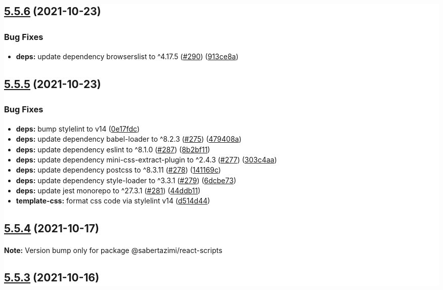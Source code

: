 
## [5.5.6](https://github.com/sabertazimi/bod/compare/v5.5.5...v5.5.6) (2021-10-23)


### Bug Fixes

* **deps:** update dependency browserslist to ^4.17.5 ([#290](https://github.com/sabertazimi/bod/issues/290)) ([913ce8a](https://github.com/sabertazimi/bod/commit/913ce8ab48f4462e75fcfdf3d95301cf0dc5f63a))





## [5.5.5](https://github.com/sabertazimi/bod/compare/v5.5.4...v5.5.5) (2021-10-23)


### Bug Fixes

* **deps:** bump stylelint to v14 ([0e17fdc](https://github.com/sabertazimi/bod/commit/0e17fdc8bd184fd85309e023bb6733804738776f))
* **deps:** update dependency babel-loader to ^8.2.3 ([#275](https://github.com/sabertazimi/bod/issues/275)) ([479408a](https://github.com/sabertazimi/bod/commit/479408a61587b7db8b69338210ca08262aa309f2))
* **deps:** update dependency eslint to ^8.1.0 ([#287](https://github.com/sabertazimi/bod/issues/287)) ([8b2bf11](https://github.com/sabertazimi/bod/commit/8b2bf117c882ff7bc627b3030e8634df66fe7e87))
* **deps:** update dependency mini-css-extract-plugin to ^2.4.3 ([#277](https://github.com/sabertazimi/bod/issues/277)) ([303c4aa](https://github.com/sabertazimi/bod/commit/303c4aaf424614f69a71a690dc8be833773ec63d))
* **deps:** update dependency postcss to ^8.3.11 ([#278](https://github.com/sabertazimi/bod/issues/278)) ([141169c](https://github.com/sabertazimi/bod/commit/141169ca5229eb159b793325cec98ed97bb3262e))
* **deps:** update dependency style-loader to ^3.3.1 ([#279](https://github.com/sabertazimi/bod/issues/279)) ([6dcbe73](https://github.com/sabertazimi/bod/commit/6dcbe7314769d550b4b65c631a8490bb1e59bdc7))
* **deps:** update jest monorepo to ^27.3.1 ([#281](https://github.com/sabertazimi/bod/issues/281)) ([44ddb11](https://github.com/sabertazimi/bod/commit/44ddb110f8fe6be2797444f86f5d8ddb6ab130e6))
* **template-css:** format css code via stylelint v14 ([d514d44](https://github.com/sabertazimi/bod/commit/d514d44d02f23c392b9d5f5621ba109c14a7d97d))





## [5.5.4](https://github.com/sabertazimi/bod/compare/v5.5.3...v5.5.4) (2021-10-17)

**Note:** Version bump only for package @sabertazimi/react-scripts





## [5.5.3](https://github.com/sabertazimi/bod/compare/v5.5.2...v5.5.3) (2021-10-16)

